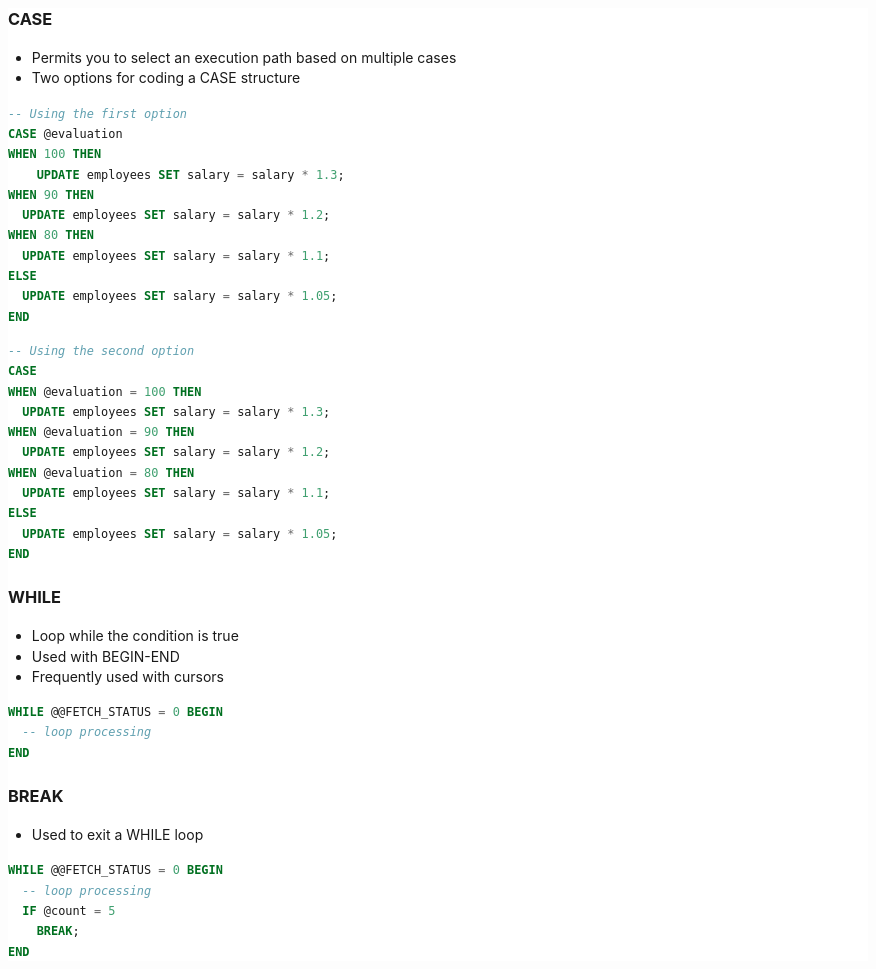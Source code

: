 ### CASE

- Permits you to select an execution path based on multiple cases
- Two options for coding a CASE structure

```sql
-- Using the first option
CASE @evaluation 
WHEN 100 THEN
    UPDATE employees SET salary = salary * 1.3;
WHEN 90 THEN
  UPDATE employees SET salary = salary * 1.2;
WHEN 80 THEN
  UPDATE employees SET salary = salary * 1.1;
ELSE
  UPDATE employees SET salary = salary * 1.05;
END
```

```sql
-- Using the second option
CASE
WHEN @evaluation = 100 THEN
  UPDATE employees SET salary = salary * 1.3;
WHEN @evaluation = 90 THEN
  UPDATE employees SET salary = salary * 1.2;
WHEN @evaluation = 80 THEN
  UPDATE employees SET salary = salary * 1.1;
ELSE
  UPDATE employees SET salary = salary * 1.05;
END
```

### WHILE

- Loop while the condition is true
- Used with BEGIN-END
- Frequently used with cursors

```sql
WHILE @@FETCH_STATUS = 0 BEGIN
  -- loop processing
END
```

### BREAK

- Used to exit a WHILE loop

```sql
WHILE @@FETCH_STATUS = 0 BEGIN
  -- loop processing
  IF @count = 5
    BREAK;
END
```
